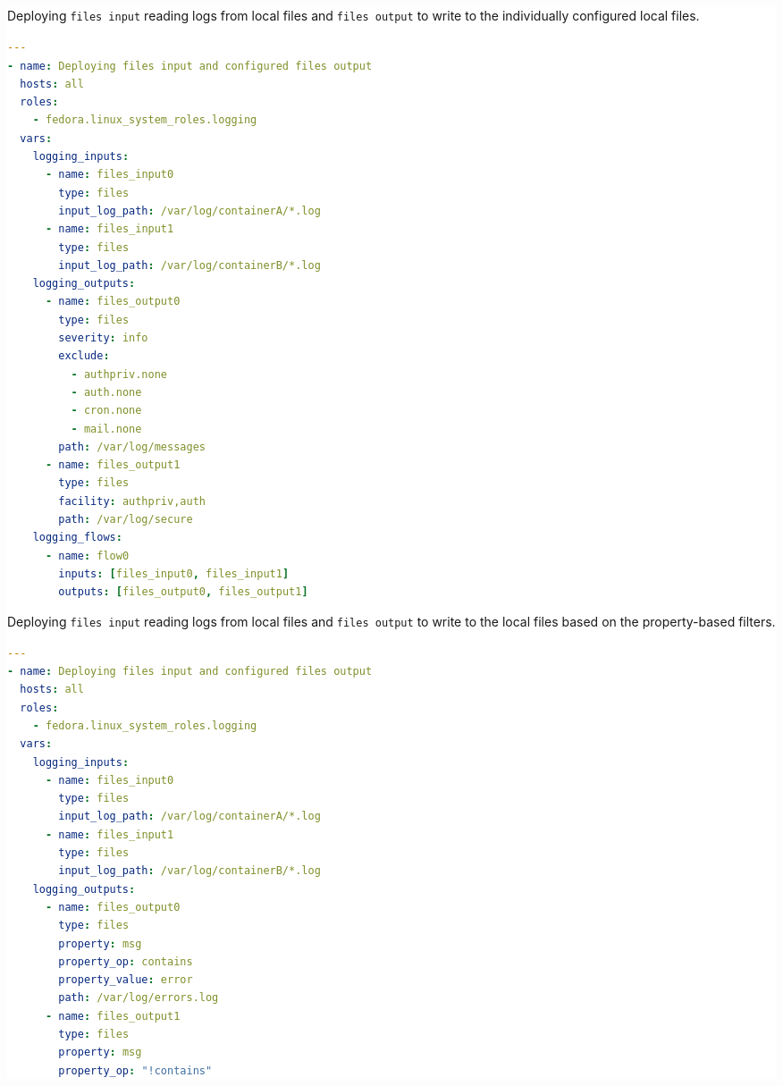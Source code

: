 Deploying `files input` reading logs from local files and `files output` to write to the individually configured local files.

```yaml
---
- name: Deploying files input and configured files output
  hosts: all
  roles:
    - fedora.linux_system_roles.logging
  vars:
    logging_inputs:
      - name: files_input0
        type: files
        input_log_path: /var/log/containerA/*.log
      - name: files_input1
        type: files
        input_log_path: /var/log/containerB/*.log
    logging_outputs:
      - name: files_output0
        type: files
        severity: info
        exclude:
          - authpriv.none
          - auth.none
          - cron.none
          - mail.none
        path: /var/log/messages
      - name: files_output1
        type: files
        facility: authpriv,auth
        path: /var/log/secure
    logging_flows:
      - name: flow0
        inputs: [files_input0, files_input1]
        outputs: [files_output0, files_output1]
```

Deploying `files input` reading logs from local files and `files output` to write to the local files based on the property-based filters.

```yaml
---
- name: Deploying files input and configured files output
  hosts: all
  roles:
    - fedora.linux_system_roles.logging
  vars:
    logging_inputs:
      - name: files_input0
        type: files
        input_log_path: /var/log/containerA/*.log
      - name: files_input1
        type: files
        input_log_path: /var/log/containerB/*.log
    logging_outputs:
      - name: files_output0
        type: files
        property: msg
        property_op: contains
        property_value: error
        path: /var/log/errors.log
      - name: files_output1
        type: files
        property: msg
        property_op: "!contains"
```